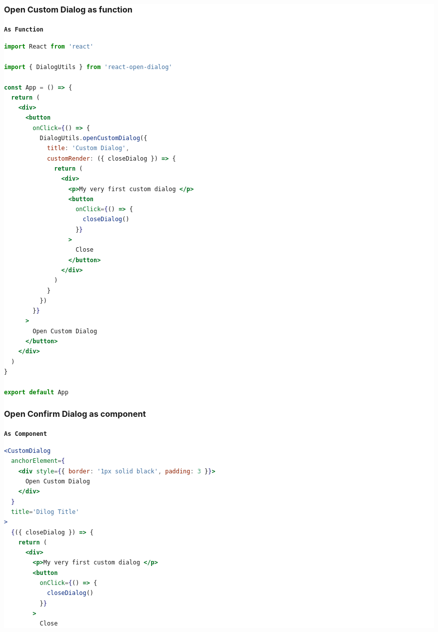 ### Open Custom Dialog as **function**

**`As Function`**

```jsx
import React from 'react'

import { DialogUtils } from 'react-open-dialog'

const App = () => {
  return (
    <div>
      <button
        onClick={() => {
          DialogUtils.openCustomDialog({
            title: 'Custom Dialog',
            customRender: ({ closeDialog }) => {
              return (
                <div>
                  <p>My very first custom dialog </p>
                  <button
                    onClick={() => {
                      closeDialog()
                    }}
                  >
                    Close
                  </button>
                </div>
              )
            }
          })
        }}
      >
        Open Custom Dialog
      </button>
    </div>
  )
}

export default App
```

### Open Confirm Dialog as **component**

**`As Component`**

```jsx
<CustomDialog
  anchorElement={
    <div style={{ border: '1px solid black', padding: 3 }}>
      Open Custom Dialog
    </div>
  }
  title='Dilog Title'
>
  {({ closeDialog }) => {
    return (
      <div>
        <p>My very first custom dialog </p>
        <button
          onClick={() => {
            closeDialog()
          }}
        >
          Close
```